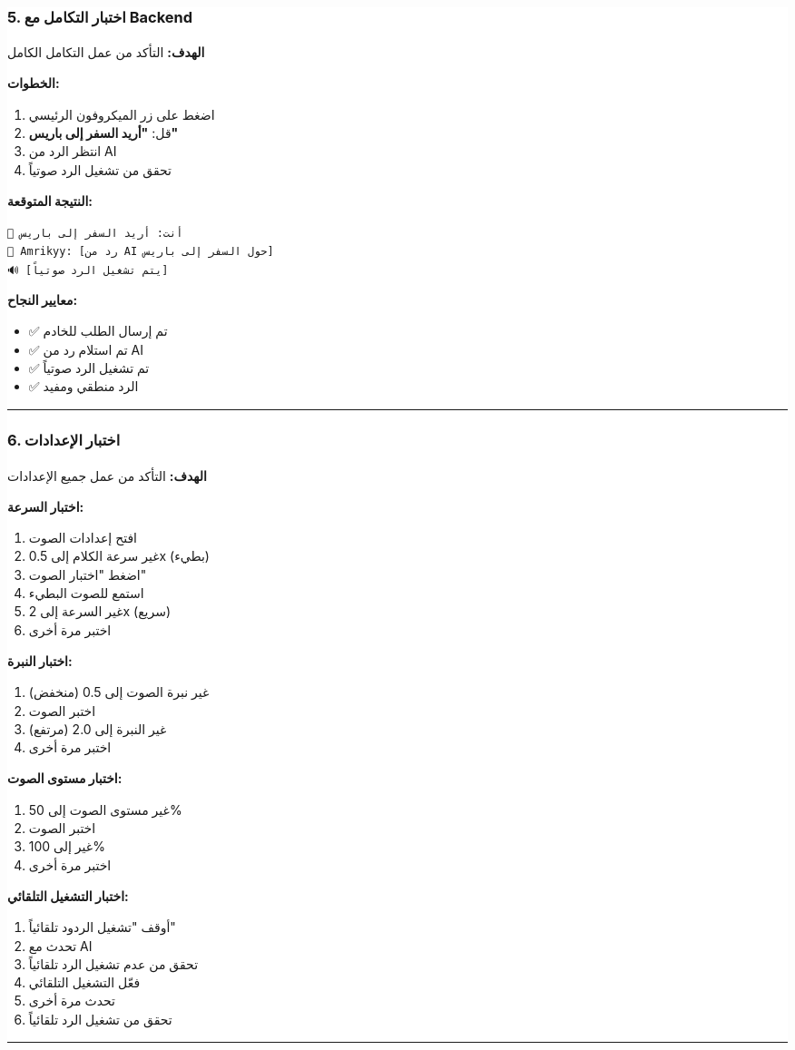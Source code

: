 ### 5. اختبار التكامل مع Backend

**الهدف:** التأكد من عمل التكامل الكامل

**الخطوات:**
1. اضغط على زر الميكروفون الرئيسي
2. قل: **"أريد السفر إلى باريس"**
3. انتظر الرد من AI
4. تحقق من تشغيل الرد صوتياً

**النتيجة المتوقعة:**
```
👤 أنت: أريد السفر إلى باريس
🤖 Amrikyy: [رد من AI حول السفر إلى باريس]
🔊 [يتم تشغيل الرد صوتياً]
```

**معايير النجاح:**
- ✅ تم إرسال الطلب للخادم
- ✅ تم استلام رد من AI
- ✅ تم تشغيل الرد صوتياً
- ✅ الرد منطقي ومفيد

---

### 6. اختبار الإعدادات

**الهدف:** التأكد من عمل جميع الإعدادات

**اختبار السرعة:**
1. افتح إعدادات الصوت
2. غير سرعة الكلام إلى 0.5x (بطيء)
3. اضغط "اختبار الصوت"
4. استمع للصوت البطيء
5. غير السرعة إلى 2x (سريع)
6. اختبر مرة أخرى

**اختبار النبرة:**
1. غير نبرة الصوت إلى 0.5 (منخفض)
2. اختبر الصوت
3. غير النبرة إلى 2.0 (مرتفع)
4. اختبر مرة أخرى

**اختبار مستوى الصوت:**
1. غير مستوى الصوت إلى 50%
2. اختبر الصوت
3. غير إلى 100%
4. اختبر مرة أخرى

**اختبار التشغيل التلقائي:**
1. أوقف "تشغيل الردود تلقائياً"
2. تحدث مع AI
3. تحقق من عدم تشغيل الرد تلقائياً
4. فعّل التشغيل التلقائي
5. تحدث مرة أخرى
6. تحقق من تشغيل الرد تلقائياً

---